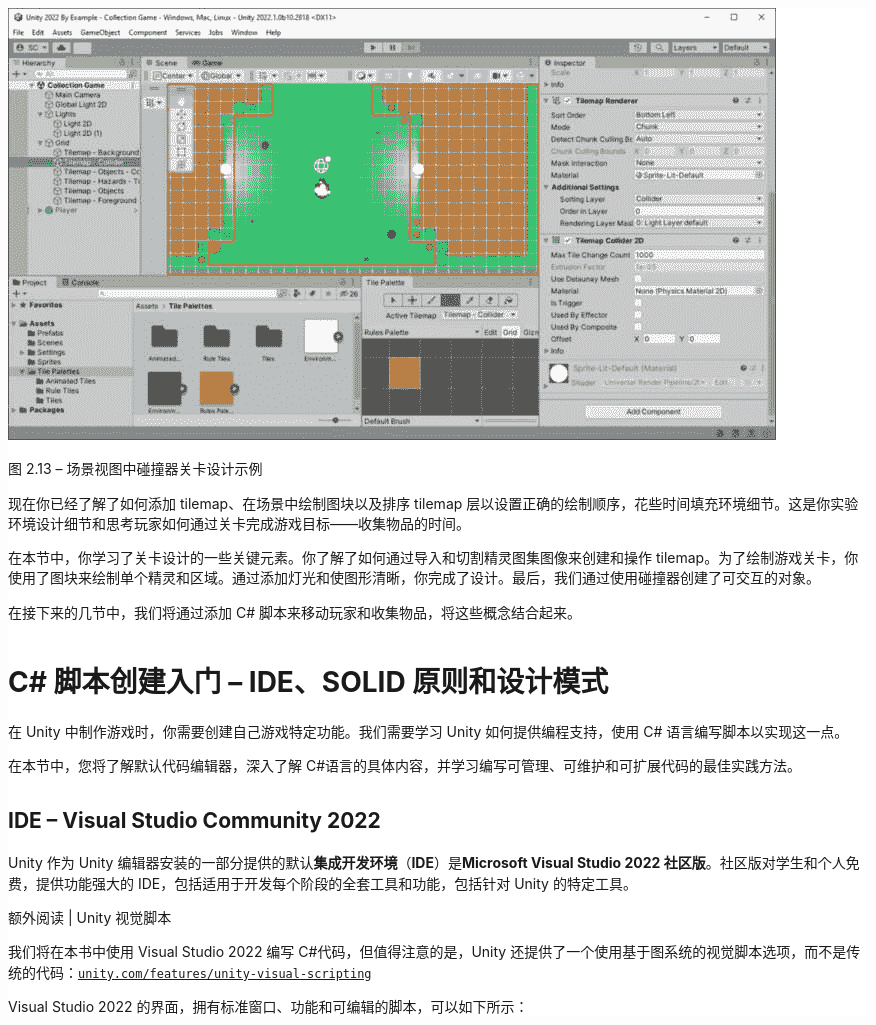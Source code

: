 ![图 2.13 – 场景视图中碰撞器关卡设计示例](img/B18347_02_13.jpg)

图 2.13 – 场景视图中碰撞器关卡设计示例

现在你已经了解了如何添加 tilemap、在场景中绘制图块以及排序 tilemap 层以设置正确的绘制顺序，花些时间填充环境细节。这是你实验环境设计细节和思考玩家如何通过关卡完成游戏目标——收集物品的时间。

在本节中，你学习了关卡设计的一些关键元素。你了解了如何通过导入和切割精灵图集图像来创建和操作 tilemap。为了绘制游戏关卡，你使用了图块来绘制单个精灵和区域。通过添加灯光和使图形清晰，你完成了设计。最后，我们通过使用碰撞器创建了可交互的对象。

在接下来的几节中，我们将通过添加 C# 脚本来移动玩家和收集物品，将这些概念结合起来。

# C# 脚本创建入门 – IDE、SOLID 原则和设计模式

在 Unity 中制作游戏时，你需要创建自己游戏特定功能。我们需要学习 Unity 如何提供编程支持，使用 C# 语言编写脚本以实现这一点。

在本节中，您将了解默认代码编辑器，深入了解 C#语言的具体内容，并学习编写可管理、可维护和可扩展代码的最佳实践方法。

## IDE – Visual Studio Community 2022

Unity 作为 Unity 编辑器安装的一部分提供的默认**集成开发环境**（**IDE**）是**Microsoft Visual Studio 2022 社区版**。社区版对学生和个人免费，提供功能强大的 IDE，包括适用于开发每个阶段的全套工具和功能，包括针对 Unity 的特定工具。

额外阅读 | Unity 视觉脚本

我们将在本书中使用 Visual Studio 2022 编写 C#代码，但值得注意的是，Unity 还提供了一个使用基于图系统的视觉脚本选项，而不是传统的代码：[`unity.com/features/unity-visual-scripting`](https://unity.com/features/unity-visual-scripting)

Visual Studio 2022 的界面，拥有标准窗口、功能和可编辑的脚本，可以如下所示：
